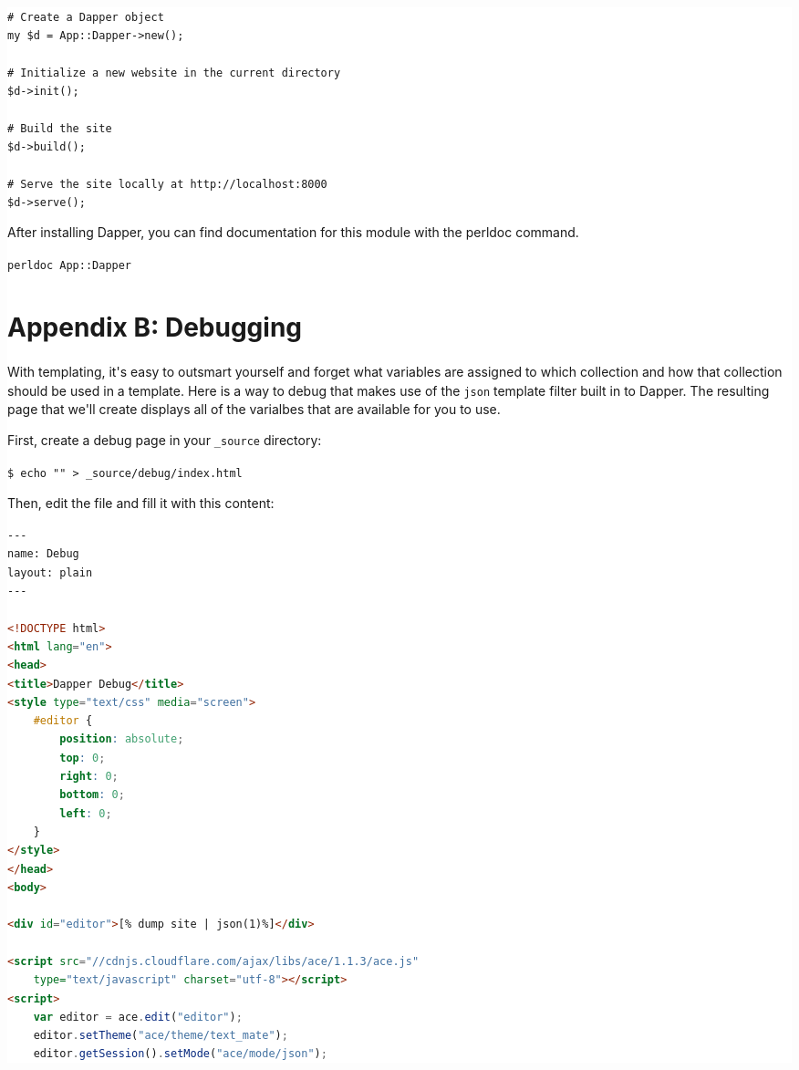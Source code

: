     # Create a Dapper object
    my $d = App::Dapper->new();

    # Initialize a new website in the current directory
    $d->init();

    # Build the site
    $d->build();

    # Serve the site locally at http://localhost:8000
    $d->serve();

After installing Dapper, you can find documentation for this module with the
perldoc command.

    perldoc App::Dapper

# Appendix B: Debugging

With templating, it's easy to outsmart yourself and forget what variables are 
assigned to which collection and how that collection should be used in a 
template. Here is a way to debug that makes use of the `json` template filter 
built in to Dapper. The resulting page that we'll create displays all of the 
varialbes that are available for you to use.  

First, create a debug page in your `_source` directory:

    $ echo "" > _source/debug/index.html

Then, edit the file and fill it with this content:

```html
---
name: Debug
layout: plain
---

<!DOCTYPE html>
<html lang="en">
<head>
<title>Dapper Debug</title>
<style type="text/css" media="screen">
    #editor {
        position: absolute;
        top: 0;
        right: 0;
        bottom: 0;
        left: 0;
    }
</style>
</head>
<body>

<div id="editor">[% dump site | json(1)%]</div>

<script src="//cdnjs.cloudflare.com/ajax/libs/ace/1.1.3/ace.js"
    type="text/javascript" charset="utf-8"></script>
<script>
    var editor = ace.edit("editor");
    editor.setTheme("ace/theme/text_mate");
    editor.getSession().setMode("ace/mode/json");
```

[ln1]: http://markbenson.io "Mark Benson Portfolio"
[^somesamplefootnote]: Here is the text of the footnote itself.
